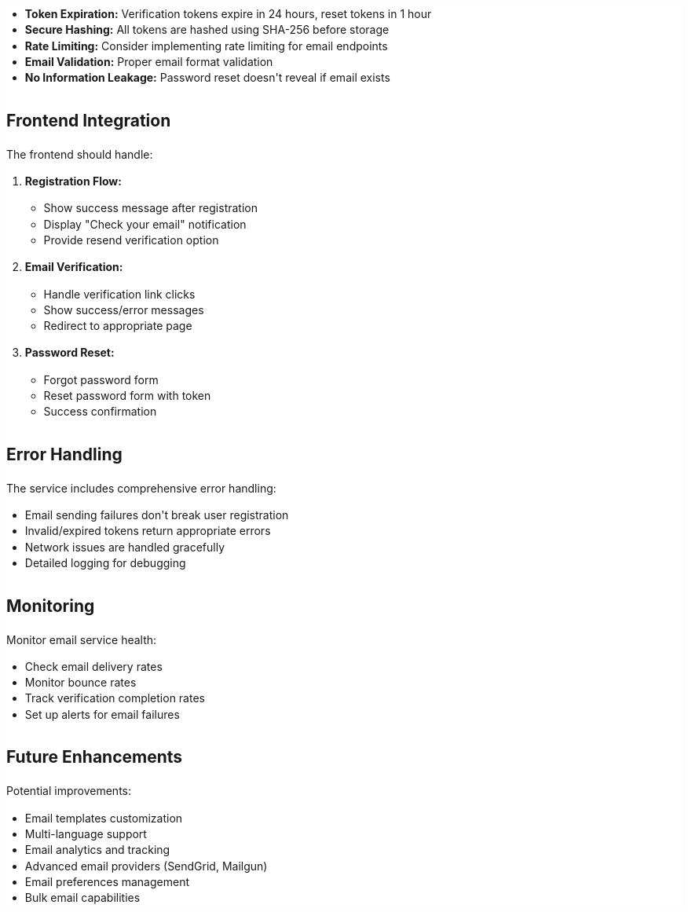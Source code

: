 - **Token Expiration:** Verification tokens expire in 24 hours, reset tokens in 1 hour
- **Secure Hashing:** All tokens are hashed using SHA-256 before storage
- **Rate Limiting:** Consider implementing rate limiting for email endpoints
- **Email Validation:** Proper email format validation
- **No Information Leakage:** Password reset doesn't reveal if email exists

## Frontend Integration

The frontend should handle:

1. **Registration Flow:**
   - Show success message after registration
   - Display "Check your email" notification
   - Provide resend verification option

2. **Email Verification:**
   - Handle verification link clicks
   - Show success/error messages
   - Redirect to appropriate page

3. **Password Reset:**
   - Forgot password form
   - Reset password form with token
   - Success confirmation

## Error Handling

The service includes comprehensive error handling:

- Email sending failures don't break user registration
- Invalid/expired tokens return appropriate errors
- Network issues are handled gracefully
- Detailed logging for debugging

## Monitoring

Monitor email service health:

- Check email delivery rates
- Monitor bounce rates
- Track verification completion rates
- Set up alerts for email failures

## Future Enhancements

Potential improvements:

- Email templates customization
- Multi-language support
- Email analytics and tracking
- Advanced email providers (SendGrid, Mailgun)
- Email preferences management
- Bulk email capabilities
